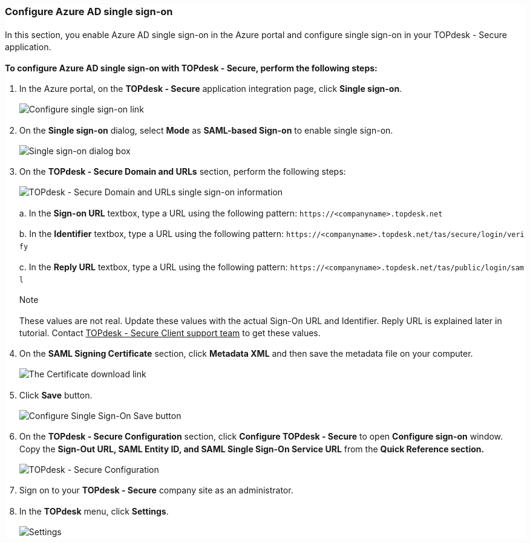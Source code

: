 ### Configure Azure AD single sign-on

In this section, you enable Azure AD single sign-on in the Azure portal and configure single sign-on in your TOPdesk - Secure application.

**To configure Azure AD single sign-on with TOPdesk - Secure, perform the following steps:**

1. In the Azure portal, on the **TOPdesk - Secure** application integration page, click **Single sign-on**.

	![Configure single sign-on link][4]

2. On the **Single sign-on** dialog, select **Mode** as	**SAML-based Sign-on** to enable single sign-on.
 
	![Single sign-on dialog box](./media/active-directory-saas-topdesk-secure-tutorial/tutorial_topdesk-secure_samlbase.png)

3. On the **TOPdesk - Secure Domain and URLs** section, perform the following steps:

	![TOPdesk - Secure Domain and URLs single sign-on information](./media/active-directory-saas-topdesk-secure-tutorial/tutorial_topdesk-secure_url.png)

    a. In the **Sign-on URL** textbox, type a URL using the following pattern: `https://<companyname>.topdesk.net`

	b. In the **Identifier** textbox, type a URL using the following pattern: `https://<companyname>.topdesk.net/tas/secure/login/verify`

	c. In the **Reply URL** textbox, type a URL using the following pattern: `https://<companyname>.topdesk.net/tas/public/login/saml`

	> [!NOTE] 
	> These values are not real. Update these values with the actual Sign-On URL and Identifier. Reply URL is explained later in tutorial. Contact [TOPdesk - Secure Client support team](http://www.topdesk.com/us/support) to get these values. 

4. On the **SAML Signing Certificate** section, click **Metadata XML** and then save the metadata file on your computer.

	![The Certificate download link](./media/active-directory-saas-topdesk-secure-tutorial/tutorial_topdesk-secure_certificate.png) 

5. Click **Save** button.

	![Configure Single Sign-On Save button](./media/active-directory-saas-topdesk-secure-tutorial/tutorial_general_400.png)

6. On the **TOPdesk - Secure Configuration** section, click **Configure TOPdesk - Secure** to open **Configure sign-on** window. Copy the **Sign-Out URL, SAML Entity ID, and SAML Single Sign-On Service URL** from the **Quick Reference section.**

	![TOPdesk - Secure Configuration](./media/active-directory-saas-topdesk-secure-tutorial/tutorial_topdesk-secure_configure.png)
	
7. Sign on to your **TOPdesk - Secure** company site as an administrator.

8. In the **TOPdesk** menu, click **Settings**.

	![Settings](./media/active-directory-saas-topdesk-secure-tutorial/ic790598.png "Settings")


[1]: ./media/active-directory-saas-topdesk-secure-tutorial/tutorial_general_01.png
[2]: ./media/active-directory-saas-topdesk-secure-tutorial/tutorial_general_02.png
[3]: ./media/active-directory-saas-topdesk-secure-tutorial/tutorial_general_03.png
[4]: ./media/active-directory-saas-topdesk-secure-tutorial/tutorial_general_04.png
[100]: ./media/active-directory-saas-topdesk-secure-tutorial/tutorial_general_100.png
[200]: ./media/active-directory-saas-topdesk-secure-tutorial/tutorial_general_200.png
[201]: ./media/active-directory-saas-topdesk-secure-tutorial/tutorial_general_201.png
[202]: ./media/active-directory-saas-topdesk-secure-tutorial/tutorial_general_202.png
[203]: ./media/active-directory-saas-topdesk-secure-tutorial/tutorial_general_203.png